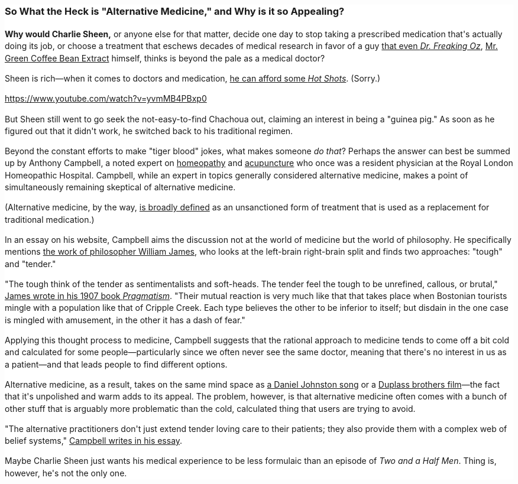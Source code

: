 ### So What the Heck is "Alternative Medicine," and Why is it so Appealing?

**Why would Charlie Sheen,** or anyone else for that matter, decide one day to stop taking a prescribed medication that's actually doing its job, or choose a treatment that eschews decades of medical research in favor of a guy [that even *Dr. Freaking Oz*](https://www.youtube.com/watch?v=yvmMB4PBxp0), [Mr. Green Coffee Bean Extract](http://www.cbsnews.com/news/dr-oz-endorsed-green-coffee-bean-diet-study-retracted/) himself, thinks is beyond the pale as a medical doctor?

Sheen is rich—when it comes to doctors and medication, [he can afford some *Hot Shots*](http://amzn.to/1UlkjTf). (Sorry.)

https://www.youtube.com/watch?v=yvmMB4PBxp0

But Sheen still went to go seek the not-easy-to-find Chachoua out, claiming an interest in being a "guinea pig." As soon as he figured out that it didn't work, he switched back to his traditional regimen.

Beyond the constant efforts to make "tiger blood" jokes, what makes someone *do that*? Perhaps the answer can best be summed up by Anthony Campbell, a noted expert on [homeopathy](http://amzn.to/1OTOPjr) and [acupuncture](http://amzn.to/1KASn8d) who once was a resident physician at the Royal London Homeopathic Hospital. Campbell, while an expert in topics generally considered alternative medicine, makes a point of simultaneously remaining skeptical of alternative medicine.

(Alternative medicine, by the way, [is broadly defined](http://www.medicinenet.com/script/main/art.asp?articlekey=2211) as an unsanctioned form of treatment that is used as a replacement for traditional medication.)

In an essay on his website, Campbell aims the discussion not at the world of medicine but the world of philosophy. He specifically mentions [the work of philosopher William James](http://amzn.to/1Tm2KnG), who looks at the left-brain right-brain split and finds two approaches: "tough" and "tender."

"The tough think of the tender as sentimentalists and soft-heads. The tender feel the tough to be unrefined, callous, or brutal," [James wrote in his 1907 book *Pragmatism*](http://www.authorama.com/pragmatism-2.html). "Their mutual reaction is very much like that that takes place when Bostonian tourists mingle with a population like that of Cripple Creek. Each type believes the other to be inferior to itself; but disdain in the one case is mingled with amusement, in the other it has a dash of fear."

Applying this thought process to medicine, Campbell suggests that the rational approach to medicine tends to come off a bit cold and calculated for some people—particularly since we often never see the same doctor, meaning that there's no interest in us as a patient—and that leads people to find different options.

Alternative medicine, as a result, takes on the same mind space as [a Daniel Johnston song](https://www.youtube.com/watch?v=-qgXYvjVNvk) or a [Duplass brothers film](http://www.imdb.com/title/tt0436689/)—the fact that it's unpolished and warm adds to its appeal. The problem, however, is that alternative medicine often comes with a bunch of other stuff that is arguably more problematic than the cold, calculated thing that users are trying to avoid.

"The alternative practitioners don't just extend tender loving care to their patients; they also provide them with a complex web of belief systems," [Campbell writes in his essay](http://www.acampbell.uk/essays/altmed/appeal.html).

Maybe Charlie Sheen just wants his medical experience to be less formulaic than an episode of *Two and a Half Men*. Thing is, however, he's not the only one.
